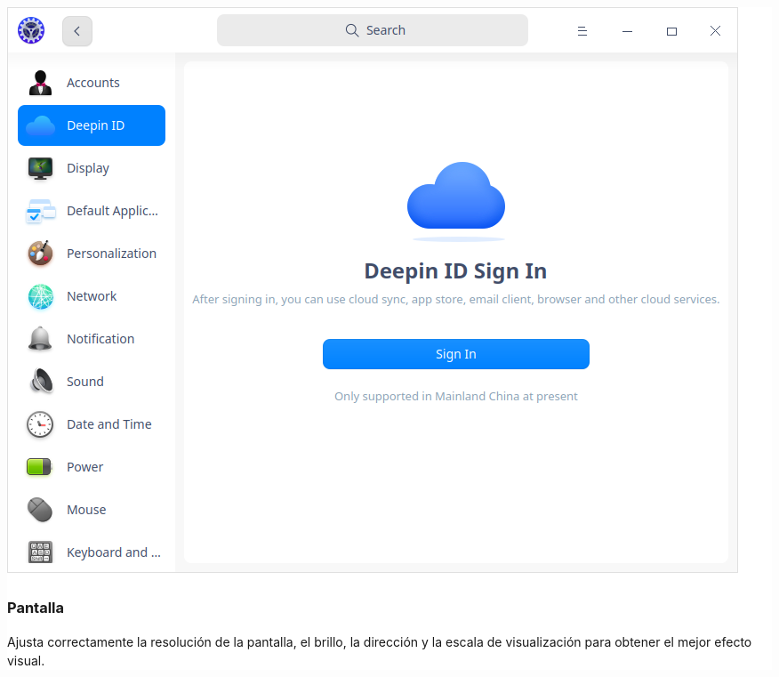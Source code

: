 ![0|sync](jpg/sync.png)



### Pantalla
Ajusta correctamente la resolución de la pantalla, el brillo, la dirección y la escala de visualización para obtener el mejor efecto visual.
